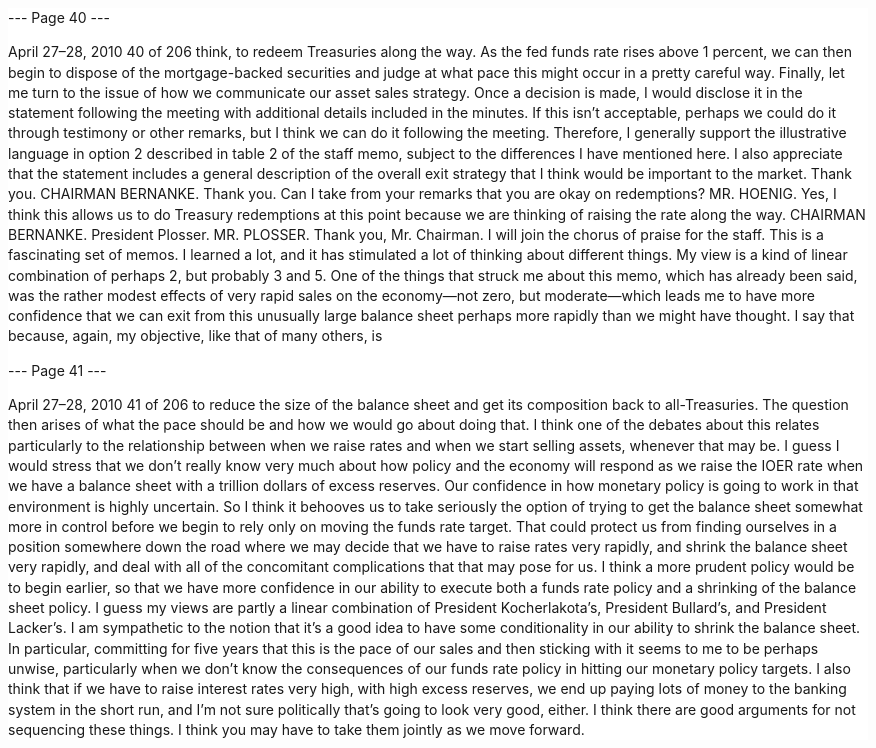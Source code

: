 --- Page 40 ---

April 27–28, 2010 40 of 206
think, to redeem Treasuries along the way. As the fed funds rate rises above 1 percent, we can
then begin to dispose of the mortgage-backed securities and judge at what pace this might occur
in a pretty careful way.
Finally, let me turn to the issue of how we communicate our asset sales strategy. Once a
decision is made, I would disclose it in the statement following the meeting with additional
details included in the minutes. If this isn’t acceptable, perhaps we could do it through testimony
or other remarks, but I think we can do it following the meeting. Therefore, I generally support
the illustrative language in option 2 described in table 2 of the staff memo, subject to the
differences I have mentioned here. I also appreciate that the statement includes a general
description of the overall exit strategy that I think would be important to the market. Thank you.
CHAIRMAN BERNANKE. Thank you. Can I take from your remarks that you are okay
on redemptions?
MR. HOENIG. Yes, I think this allows us to do Treasury redemptions at this point
because we are thinking of raising the rate along the way.
CHAIRMAN BERNANKE. President Plosser.
MR. PLOSSER. Thank you, Mr. Chairman. I will join the chorus of praise for the staff.
This is a fascinating set of memos. I learned a lot, and it has stimulated a lot of thinking about
different things.
My view is a kind of linear combination of perhaps 2, but probably 3 and 5. One of the
things that struck me about this memo, which has already been said, was the rather modest
effects of very rapid sales on the economy—not zero, but moderate—which leads me to have
more confidence that we can exit from this unusually large balance sheet perhaps more rapidly
than we might have thought. I say that because, again, my objective, like that of many others, is

--- Page 41 ---

April 27–28, 2010 41 of 206
to reduce the size of the balance sheet and get its composition back to all-Treasuries. The
question then arises of what the pace should be and how we would go about doing that. I think
one of the debates about this relates particularly to the relationship between when we raise rates
and when we start selling assets, whenever that may be. I guess I would stress that we don’t
really know very much about how policy and the economy will respond as we raise the IOER
rate when we have a balance sheet with a trillion dollars of excess reserves.
Our confidence in how monetary policy is going to work in that environment is highly
uncertain. So I think it behooves us to take seriously the option of trying to get the balance sheet
somewhat more in control before we begin to rely only on moving the funds rate target. That
could protect us from finding ourselves in a position somewhere down the road where we may
decide that we have to raise rates very rapidly, and shrink the balance sheet very rapidly, and
deal with all of the concomitant complications that that may pose for us. I think a more prudent
policy would be to begin earlier, so that we have more confidence in our ability to execute both a
funds rate policy and a shrinking of the balance sheet policy.
I guess my views are partly a linear combination of President Kocherlakota’s, President
Bullard’s, and President Lacker’s. I am sympathetic to the notion that it’s a good idea to have
some conditionality in our ability to shrink the balance sheet. In particular, committing for five
years that this is the pace of our sales and then sticking with it seems to me to be perhaps unwise,
particularly when we don’t know the consequences of our funds rate policy in hitting our
monetary policy targets. I also think that if we have to raise interest rates very high, with high
excess reserves, we end up paying lots of money to the banking system in the short run, and I’m
not sure politically that’s going to look very good, either. I think there are good arguments for
not sequencing these things. I think you may have to take them jointly as we move forward.
